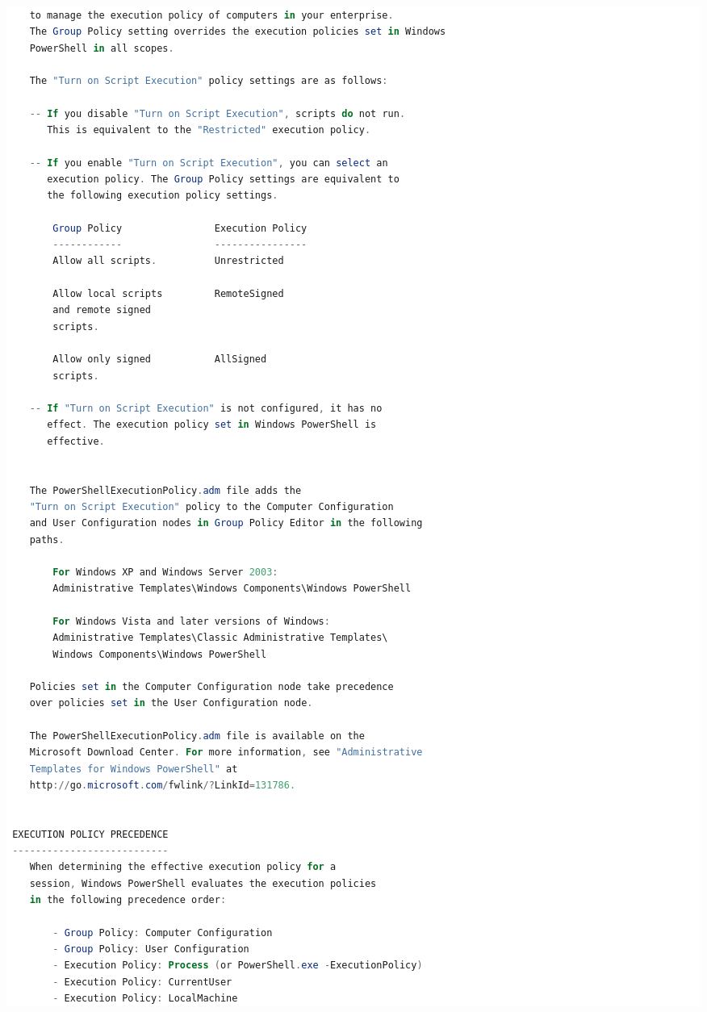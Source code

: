 ```PowerShell
    to manage the execution policy of computers in your enterprise.
    The Group Policy setting overrides the execution policies set in Windows
    PowerShell in all scopes.

    The "Turn on Script Execution" policy settings are as follows:

    -- If you disable "Turn on Script Execution", scripts do not run.
       This is equivalent to the "Restricted" execution policy.

    -- If you enable "Turn on Script Execution", you can select an
       execution policy. The Group Policy settings are equivalent to
       the following execution policy settings.

        Group Policy                Execution Policy
        ------------                ----------------
        Allow all scripts.          Unrestricted

        Allow local scripts         RemoteSigned
        and remote signed
        scripts.

        Allow only signed           AllSigned
        scripts.

    -- If "Turn on Script Execution" is not configured, it has no
       effect. The execution policy set in Windows PowerShell is
       effective.


    The PowerShellExecutionPolicy.adm file adds the
    "Turn on Script Execution" policy to the Computer Configuration
    and User Configuration nodes in Group Policy Editor in the following
    paths.

        For Windows XP and Windows Server 2003:
        Administrative Templates\Windows Components\Windows PowerShell

        For Windows Vista and later versions of Windows:
        Administrative Templates\Classic Administrative Templates\
        Windows Components\Windows PowerShell

    Policies set in the Computer Configuration node take precedence
    over policies set in the User Configuration node.

    The PowerShellExecutionPolicy.adm file is available on the
    Microsoft Download Center. For more information, see "Administrative
    Templates for Windows PowerShell" at
    http://go.microsoft.com/fwlink/?LinkId=131786.


 EXECUTION POLICY PRECEDENCE
 ---------------------------
    When determining the effective execution policy for a
    session, Windows PowerShell evaluates the execution policies
    in the following precedence order:

        - Group Policy: Computer Configuration
        - Group Policy: User Configuration
        - Execution Policy: Process (or PowerShell.exe -ExecutionPolicy)
        - Execution Policy: CurrentUser
        - Execution Policy: LocalMachine


```